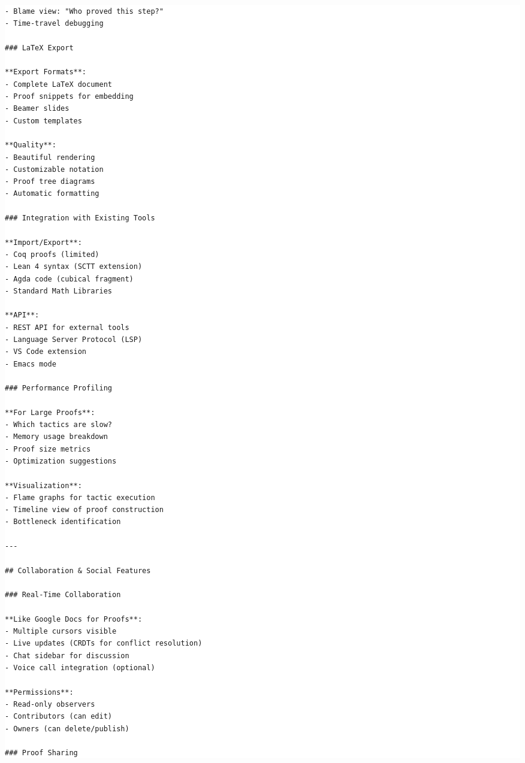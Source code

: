 ```
- Blame view: "Who proved this step?"
- Time-travel debugging

### LaTeX Export

**Export Formats**:
- Complete LaTeX document
- Proof snippets for embedding
- Beamer slides
- Custom templates

**Quality**:
- Beautiful rendering
- Customizable notation
- Proof tree diagrams
- Automatic formatting

### Integration with Existing Tools

**Import/Export**:
- Coq proofs (limited)
- Lean 4 syntax (SCTT extension)
- Agda code (cubical fragment)
- Standard Math Libraries

**API**:
- REST API for external tools
- Language Server Protocol (LSP)
- VS Code extension
- Emacs mode

### Performance Profiling

**For Large Proofs**:
- Which tactics are slow?
- Memory usage breakdown
- Proof size metrics
- Optimization suggestions

**Visualization**:
- Flame graphs for tactic execution
- Timeline view of proof construction
- Bottleneck identification

---

## Collaboration & Social Features

### Real-Time Collaboration

**Like Google Docs for Proofs**:
- Multiple cursors visible
- Live updates (CRDTs for conflict resolution)
- Chat sidebar for discussion
- Voice call integration (optional)

**Permissions**:
- Read-only observers
- Contributors (can edit)
- Owners (can delete/publish)

### Proof Sharing

```